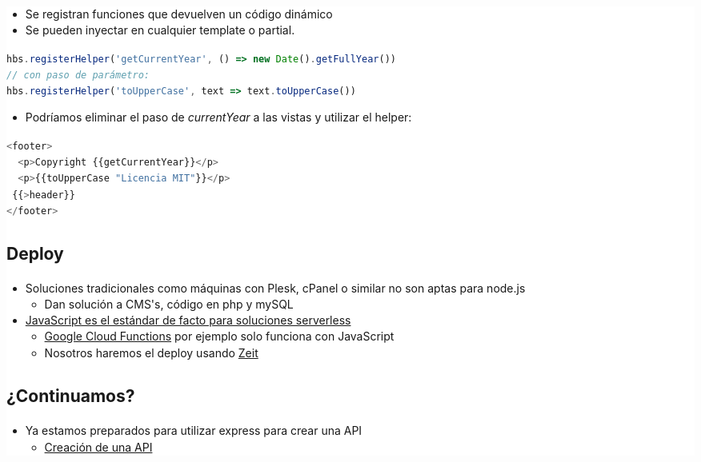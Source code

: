 - Se registran funciones que devuelven un código dinámico 
- Se pueden inyectar en cualquier template o partial.

```js
hbs.registerHelper('getCurrentYear', () => new Date().getFullYear())
// con paso de parámetro:
hbs.registerHelper('toUpperCase', text => text.toUpperCase())
```

- Podríamos eliminar el paso de *currentYear* a las vistas y utilizar el helper:

```js
<footer>
  <p>Copyright {{getCurrentYear}}</p>
  <p>{{toUpperCase "Licencia MIT"}}</p>
 {{>header}}
</footer>
```


## Deploy

- Soluciones tradicionales como máquinas con Plesk, cPanel o similar no son aptas para node.js
  - Dan solución a CMS's, código en php y mySQL
- [JavaScript es el estándar de facto para soluciones serverless](https://hackernoon.com/the-serverless-series-what-is-serverless-d651fbacf3f4)
  - [Google Cloud Functions](https://cloud.google.com/functions/) por ejemplo solo funciona con JavaScript
  - Nosotros haremos el deploy usando [Zeit](https://zeit.co/)


## ¿Continuamos?

- Ya estamos preparados para utilizar express para crear una API
  - [Creación de una API](./6-api.md)
